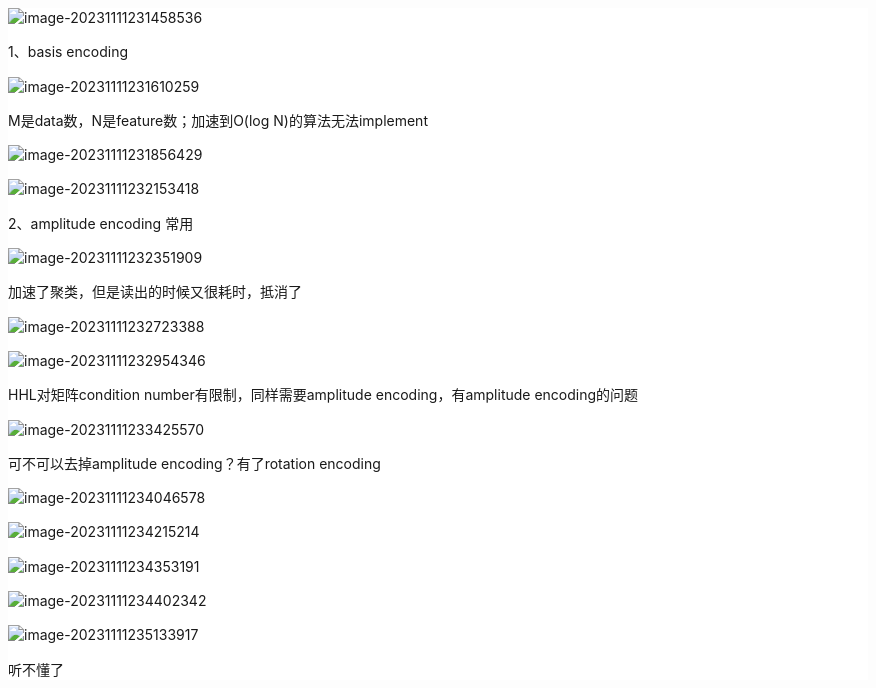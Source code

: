 ![image-20231111231458536](https://cdn.jsdelivr.net/gh/yuhengtu/typora_images@master/img/202311112314607.png)

1、basis encoding

![image-20231111231610259](https://cdn.jsdelivr.net/gh/yuhengtu/typora_images@master/img/202311112316325.png)

M是data数，N是feature数；加速到O(log N)的算法无法implement

![image-20231111231856429](https://cdn.jsdelivr.net/gh/yuhengtu/typora_images@master/img/202311112318498.png)

![image-20231111232153418](https://cdn.jsdelivr.net/gh/yuhengtu/typora_images@master/img/202311112321491.png)

2、amplitude encoding 常用

![image-20231111232351909](https://cdn.jsdelivr.net/gh/yuhengtu/typora_images@master/img/202311112323976.png)

加速了聚类，但是读出的时候又很耗时，抵消了

![image-20231111232723388](https://cdn.jsdelivr.net/gh/yuhengtu/typora_images@master/img/202311112327460.png)

![image-20231111232954346](https://cdn.jsdelivr.net/gh/yuhengtu/typora_images@master/img/202311112329429.png)

HHL对矩阵condition number有限制，同样需要amplitude encoding，有amplitude encoding的问题

![image-20231111233425570](https://cdn.jsdelivr.net/gh/yuhengtu/typora_images@master/img/202311112334657.png)

可不可以去掉amplitude encoding？有了rotation encoding

![image-20231111234046578](https://cdn.jsdelivr.net/gh/yuhengtu/typora_images@master/img/202311112340667.png)

![image-20231111234215214](https://cdn.jsdelivr.net/gh/yuhengtu/typora_images@master/img/202311112342307.png)

![image-20231111234353191](https://cdn.jsdelivr.net/gh/yuhengtu/typora_images@master/img/202311112343254.png)



![image-20231111234402342](https://cdn.jsdelivr.net/gh/yuhengtu/typora_images@master/img/202311112344383.png)

![image-20231111235133917](https://cdn.jsdelivr.net/gh/yuhengtu/typora_images@master/img/202311112351993.png)

听不懂了



